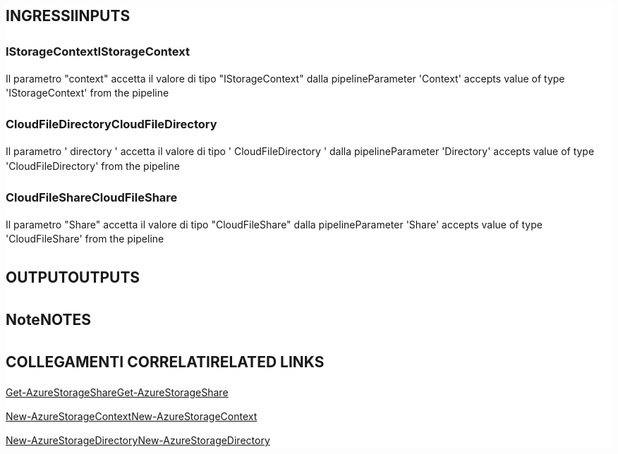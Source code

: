 ## <span data-ttu-id="d1850-159">INGRESSI</span><span class="sxs-lookup"><span data-stu-id="d1850-159">INPUTS</span></span>

### <span data-ttu-id="d1850-160">IStorageContext</span><span class="sxs-lookup"><span data-stu-id="d1850-160">IStorageContext</span></span>

<span data-ttu-id="d1850-161">Il parametro "context" accetta il valore di tipo "IStorageContext" dalla pipeline</span><span class="sxs-lookup"><span data-stu-id="d1850-161">Parameter 'Context' accepts value of type 'IStorageContext' from the pipeline</span></span>

### <span data-ttu-id="d1850-162">CloudFileDirectory</span><span class="sxs-lookup"><span data-stu-id="d1850-162">CloudFileDirectory</span></span>

<span data-ttu-id="d1850-163">Il parametro ' directory ' accetta il valore di tipo ' CloudFileDirectory ' dalla pipeline</span><span class="sxs-lookup"><span data-stu-id="d1850-163">Parameter 'Directory' accepts value of type 'CloudFileDirectory' from the pipeline</span></span>

### <span data-ttu-id="d1850-164">CloudFileShare</span><span class="sxs-lookup"><span data-stu-id="d1850-164">CloudFileShare</span></span>

<span data-ttu-id="d1850-165">Il parametro "Share" accetta il valore di tipo "CloudFileShare" dalla pipeline</span><span class="sxs-lookup"><span data-stu-id="d1850-165">Parameter 'Share' accepts value of type 'CloudFileShare' from the pipeline</span></span>

## <span data-ttu-id="d1850-166">OUTPUT</span><span class="sxs-lookup"><span data-stu-id="d1850-166">OUTPUTS</span></span>

## <span data-ttu-id="d1850-167">Note</span><span class="sxs-lookup"><span data-stu-id="d1850-167">NOTES</span></span>

## <span data-ttu-id="d1850-168">COLLEGAMENTI CORRELATI</span><span class="sxs-lookup"><span data-stu-id="d1850-168">RELATED LINKS</span></span>

[<span data-ttu-id="d1850-169">Get-AzureStorageShare</span><span class="sxs-lookup"><span data-stu-id="d1850-169">Get-AzureStorageShare</span></span>](./Get-AzureStorageShare.md)

[<span data-ttu-id="d1850-170">New-AzureStorageContext</span><span class="sxs-lookup"><span data-stu-id="d1850-170">New-AzureStorageContext</span></span>](./New-AzureStorageContext.md)

[<span data-ttu-id="d1850-171">New-AzureStorageDirectory</span><span class="sxs-lookup"><span data-stu-id="d1850-171">New-AzureStorageDirectory</span></span>](./New-AzureStorageDirectory.md)

